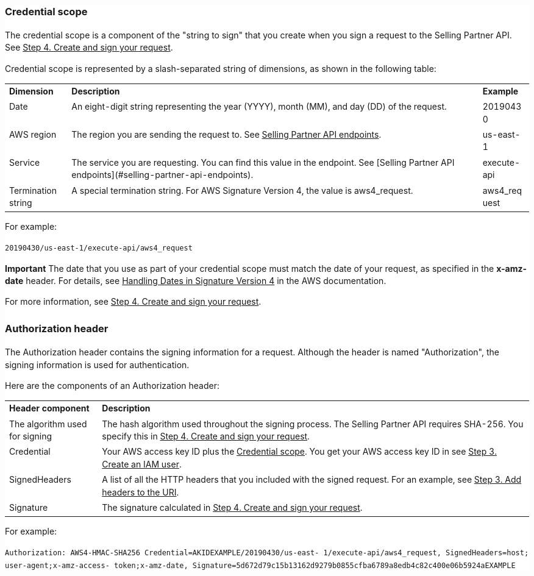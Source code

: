 ### Credential scope

The credential scope is a component of the "string to sign" that you create when you sign a request to the Selling Partner API. See [Step 4. Create and sign your request](#step-4-create-and-sign-your-request).

Credential scope is represented by a slash-separated string of dimensions, as shown in the following table:

<table><tbody><tr class="odd"><td><b>Dimension</b></td><td><b>Description</b></td><td><b>Example</b></td></tr><tr class="even"><td>Date</td><td>An eight-digit string representing the year (YYYY), month (MM), and day (DD) of the request.</td><td>20190430</td></tr><tr class="odd"><td>AWS region</td><td>The region you are sending the request to. See <a href="#selling-partner-api-endpoints">Selling Partner API endpoints</a>.</td><td>us-east-1</td></tr><tr class="even"><td>Service</td><td>The service you are requesting. You can find this value in the endpoint. See [Selling Partner API endpoints](#selling-partner-api-endpoints).</a></td><td>execute-api</td></tr><tr class="odd"><td>Termination string</td><td>A special termination string. For AWS Signature Version 4, the value is aws4_request.</td><td>aws4_request</td></tr></tbody></table>

For example:

```http
20190430/us-east-1/execute-api/aws4_request
```

**Important** The date that you use as part of your credential scope must match the date of your request, as specified in the **x-amz-date** header. For details, see [Handling Dates in Signature Version 4](https://docs.aws.amazon.com/general/latest/gr/sigv4-date-handling.html) in the AWS documentation.

For more information, see [Step 4. Create and sign your request](#step-4-create-and-sign-your-request).

### Authorization header

The Authorization header contains the signing information for a request. Although the header is named "Authorization", the signing information is used for authentication.

Here are the components of an Authorization header:

<table><tbody><tr class="odd"><td><b>Header component</b></td><td><b>Description</b></td></tr><tr class="even"><td>The algorithm used for signing</td><td>The hash algorithm used throughout the signing process. The Selling Partner API requires SHA-256. You specify this in <a href="#step-4-create-and-sign-your-request">Step 4. Create and sign your request</a>.</td></tr><tr class="odd"><td>Credential</td><td>Your AWS access key ID plus the <a href="#credential-scope">Credential scope</a>. You get your AWS access key ID in see <a href="#step-4-provide-your-application-registration-information">Step 3. Create an IAM user</a>.</td></tr><tr class="even"><td>SignedHeaders</td><td>A list of all the HTTP headers that you included with the signed request. For an example, see <a href="#step-3-add-headers-to-the-uri">Step 3. Add headers to the URI</a>.</td></tr><tr class="odd"><td>Signature</td><td>The signature calculated in <a href="#step-4-create-and-sign-your-request">Step 4. Create and sign your request</a>.</td></tr></tbody></table>

For example:

```http
Authorization: AWS4-HMAC-SHA256 Credential=AKIDEXAMPLE/20190430/us-east- 1/execute-api/aws4_request, SignedHeaders=host;user-agent;x-amz-access- token;x-amz-date, Signature=5d672d79c15b13162d9279b0855cfba6789a8edb4c82c400e06b5924aEXAMPLE
```

